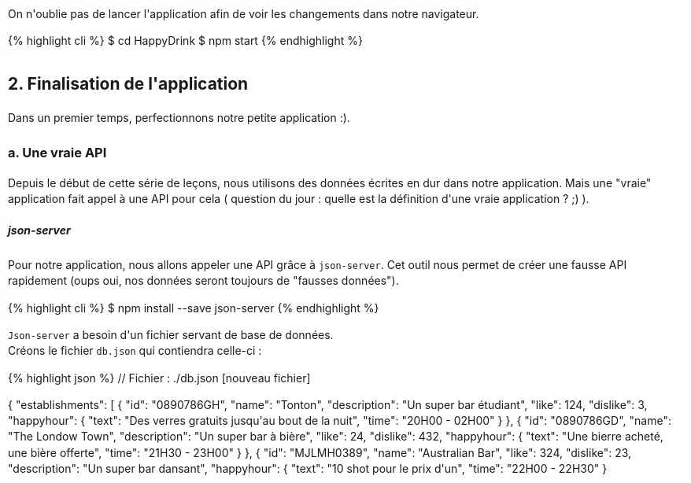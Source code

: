 On n'oublie pas de lancer l'application afin de voir les changements dans notre navigateur.

{% highlight cli %}
$ cd HappyDrink
$ npm start
{% endhighlight %}

## 2. Finalisation de l'application

Dans un premier temps, perfectionnons notre petite application :).

### a. Une vraie API

Depuis le début de cette série de leçons, nous utilisons des données écrites en dur dans notre application. Mais une "vraie" application fait appel à une API pour cela ( question du jour : quelle est la définition d'une vraie application ? ;) ).  <br/>

##### json-server

Pour notre application, nous allons appeler une API grâce à `json-server`. Cet outil nous permet de créer une fausse API rapidement (oups oui, nos données seront toujours de "fausses données").

{% highlight cli %}
$ npm install --save json-server
{% endhighlight %}

`Json-server` a besoin d'un fichier servant de base de données. <br/>
Créons le fichier `db.json` qui contiendra celle-ci :

{% highlight json %}
// Fichier : ./db.json [nouveau fichier]

{
  "establishments": [
    {
      "id": "0890786GH",
      "name": "Tonton",
      "description": "Un super bar étudiant",
      "like": 124,
      "dislike": 3,
      "happyhour": {
        "text": "Des verres gratuits jusqu'au bout de la nuit",
        "time": "20H00 - 02H00"
      }
    },
    {
      "id": "0890786GD",
      "name": "The Londow Town",
      "description": "Un super bar à bière",
      "like": 24,
      "dislike": 432,
      "happyhour": {
        "text": "Une bierre acheté, une bière offerte",
        "time": "21H30 - 23H00"
      }
    },
    {
      "id": "MJLMH0389",
      "name": "Australian Bar",
      "like": 324,
      "dislike": 23,
      "description": "Un super bar dansant",
      "happyhour": {
        "text": "10 shot pour le prix d'un",
        "time": "22H00 - 22H30"
      }